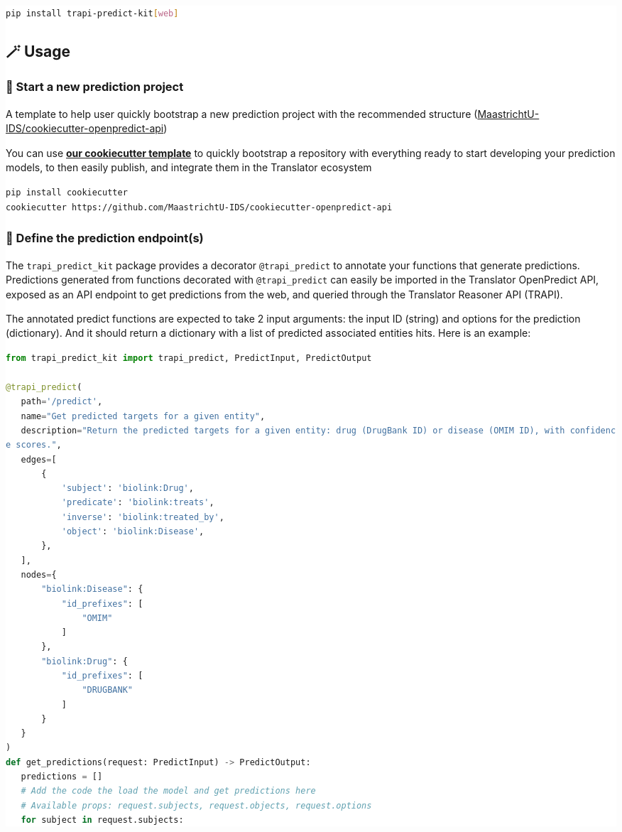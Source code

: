 ```bash
pip install trapi-predict-kit[web]
```

## 🪄 Usage

### 🍪 Start a new prediction project

A template to help user quickly bootstrap a new prediction project with the recommended structure ([MaastrichtU-IDS/cookiecutter-openpredict-api](https://github.com/MaastrichtU-IDS/cookiecutter-openpredict-api/))

You can use [**our cookiecutter template**](https://github.com/MaastrichtU-IDS/cookiecutter-openpredict-api/) to quickly bootstrap a repository with everything ready to start developing your prediction models, to then easily publish, and integrate them in the Translator ecosystem

```bash
pip install cookiecutter
cookiecutter https://github.com/MaastrichtU-IDS/cookiecutter-openpredict-api
```

### 🔮 Define the prediction endpoint(s)

The `trapi_predict_kit` package provides a decorator `@trapi_predict` to annotate your functions that generate predictions. Predictions generated from functions decorated with `@trapi_predict` can easily be imported in the Translator OpenPredict API, exposed as an API endpoint to get predictions from the web, and queried through the  Translator Reasoner API (TRAPI).

The annotated predict functions are expected to take 2 input  arguments: the input ID (string) and options for the prediction (dictionary). And it should return a dictionary with a list of predicted associated entities hits. Here is an example:

 ```python
from trapi_predict_kit import trapi_predict, PredictInput, PredictOutput

@trapi_predict(
    path='/predict',
    name="Get predicted targets for a given entity",
    description="Return the predicted targets for a given entity: drug (DrugBank ID) or disease (OMIM ID), with confidence scores.",
    edges=[
        {
            'subject': 'biolink:Drug',
            'predicate': 'biolink:treats',
            'inverse': 'biolink:treated_by',
            'object': 'biolink:Disease',
        },
    ],
    nodes={
        "biolink:Disease": {
            "id_prefixes": [
                "OMIM"
            ]
        },
        "biolink:Drug": {
            "id_prefixes": [
                "DRUGBANK"
            ]
        }
    }
)
def get_predictions(request: PredictInput) -> PredictOutput:
    predictions = []
    # Add the code the load the model and get predictions here
    # Available props: request.subjects, request.objects, request.options
    for subject in request.subjects:
 ```